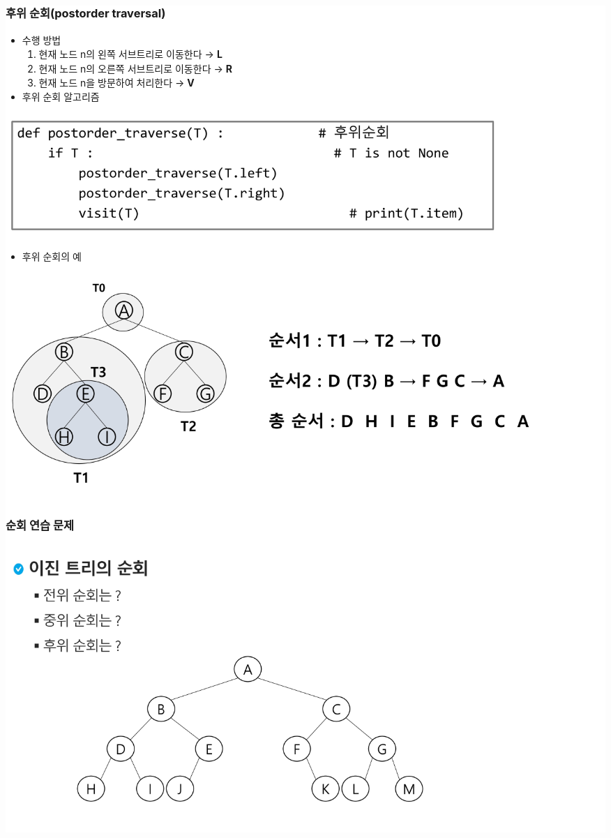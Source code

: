 ### 후위 순회(postorder traversal)

- 수행 방법
    1. 현재 노드 n의 왼쪽 서브트리로 이동한다 → **L**
    2. 현재 노드 n의 오른쪽 서브트리로 이동한다 → **R**
    3. 현재 노드 n을 방문하여 처리한다 → **V**
- 후위 순회 알고리즘

![Untitled](%E1%84%90%E1%85%B3%E1%84%85%E1%85%B5%2046fcb3e432774c30bc82f1d61f6ada84/Untitled%2014.png)

- 후위 순회의 예

![Untitled](%E1%84%90%E1%85%B3%E1%84%85%E1%85%B5%2046fcb3e432774c30bc82f1d61f6ada84/Untitled%2015.png)

### 순회 연습 문제

![Untitled](%E1%84%90%E1%85%B3%E1%84%85%E1%85%B5%2046fcb3e432774c30bc82f1d61f6ada84/Untitled%2016.png)
